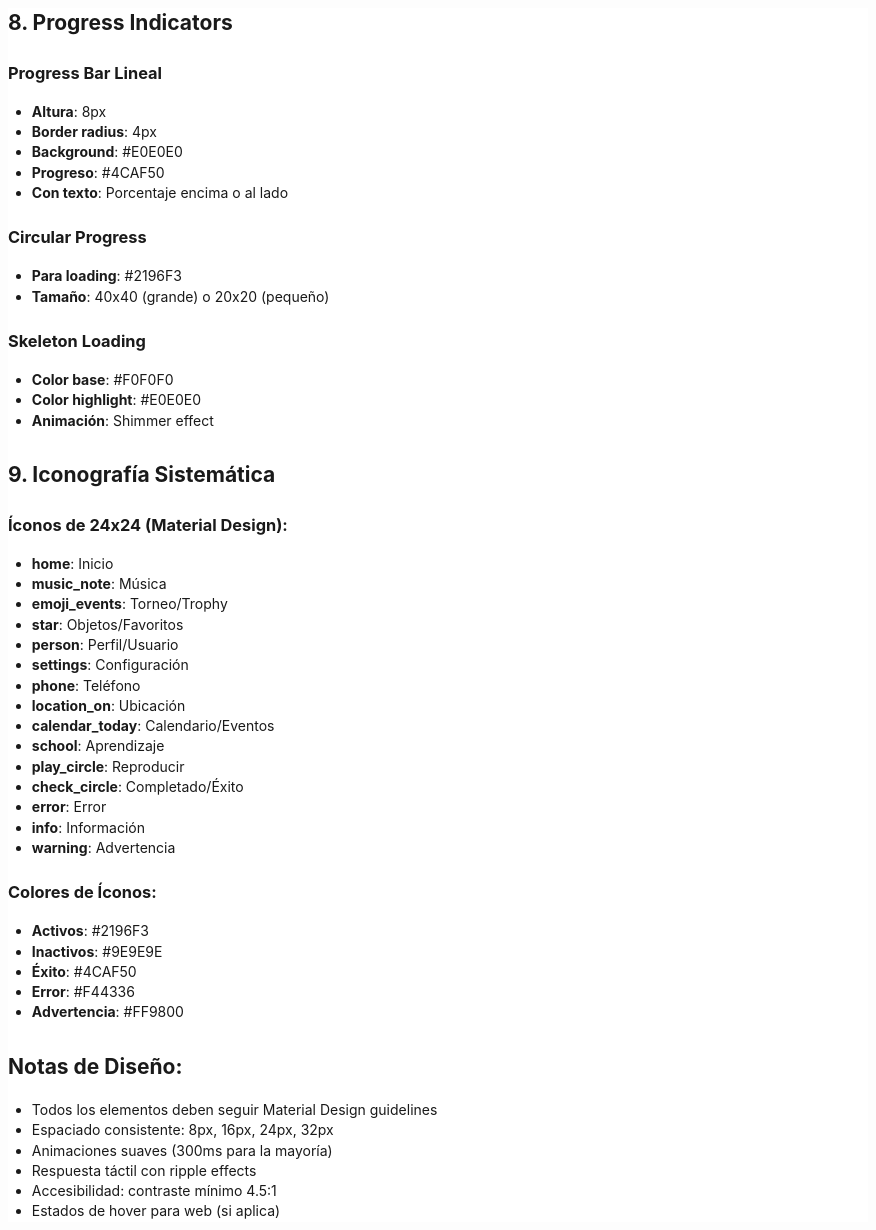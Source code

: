 ## 8. Progress Indicators

### Progress Bar Lineal
- **Altura**: 8px
- **Border radius**: 4px
- **Background**: #E0E0E0
- **Progreso**: #4CAF50
- **Con texto**: Porcentaje encima o al lado

### Circular Progress
- **Para loading**: #2196F3
- **Tamaño**: 40x40 (grande) o 20x20 (pequeño)

### Skeleton Loading
- **Color base**: #F0F0F0
- **Color highlight**: #E0E0E0
- **Animación**: Shimmer effect

## 9. Iconografía Sistemática

### Íconos de 24x24 (Material Design):
- **home**: Inicio
- **music_note**: Música
- **emoji_events**: Torneo/Trophy
- **star**: Objetos/Favoritos
- **person**: Perfil/Usuario
- **settings**: Configuración
- **phone**: Teléfono
- **location_on**: Ubicación
- **calendar_today**: Calendario/Eventos
- **school**: Aprendizaje
- **play_circle**: Reproducir
- **check_circle**: Completado/Éxito
- **error**: Error
- **info**: Información
- **warning**: Advertencia

### Colores de Íconos:
- **Activos**: #2196F3
- **Inactivos**: #9E9E9E
- **Éxito**: #4CAF50
- **Error**: #F44336
- **Advertencia**: #FF9800

## Notas de Diseño:
- Todos los elementos deben seguir Material Design guidelines
- Espaciado consistente: 8px, 16px, 24px, 32px
- Animaciones suaves (300ms para la mayoría)
- Respuesta táctil con ripple effects
- Accesibilidad: contraste mínimo 4.5:1
- Estados de hover para web (si aplica)